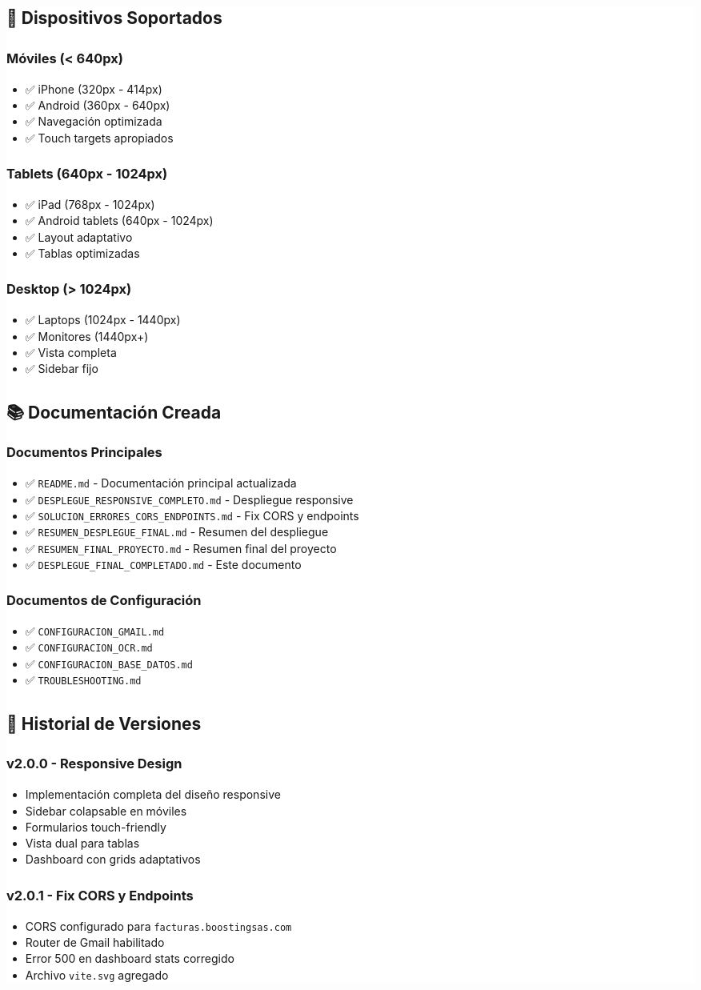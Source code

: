 ## 📱 Dispositivos Soportados

### **Móviles** (< 640px)
- ✅ iPhone (320px - 414px)
- ✅ Android (360px - 640px)
- ✅ Navegación optimizada
- ✅ Touch targets apropiados

### **Tablets** (640px - 1024px)
- ✅ iPad (768px - 1024px)
- ✅ Android tablets (640px - 1024px)
- ✅ Layout adaptativo
- ✅ Tablas optimizadas

### **Desktop** (> 1024px)
- ✅ Laptops (1024px - 1440px)
- ✅ Monitores (1440px+)
- ✅ Vista completa
- ✅ Sidebar fijo

## 📚 Documentación Creada

### **Documentos Principales**
- ✅ `README.md` - Documentación principal actualizada
- ✅ `DESPLEGUE_RESPONSIVE_COMPLETO.md` - Despliegue responsive
- ✅ `SOLUCION_ERRORES_CORS_ENDPOINTS.md` - Fix CORS y endpoints
- ✅ `RESUMEN_DESPLEGUE_FINAL.md` - Resumen del despliegue
- ✅ `RESUMEN_FINAL_PROYECTO.md` - Resumen final del proyecto
- ✅ `DESPLEGUE_FINAL_COMPLETADO.md` - Este documento

### **Documentos de Configuración**
- ✅ `CONFIGURACION_GMAIL.md`
- ✅ `CONFIGURACION_OCR.md`
- ✅ `CONFIGURACION_BASE_DATOS.md`
- ✅ `TROUBLESHOOTING.md`

## 🔄 Historial de Versiones

### **v2.0.0 - Responsive Design**
- Implementación completa del diseño responsive
- Sidebar colapsable en móviles
- Formularios touch-friendly
- Vista dual para tablas
- Dashboard con grids adaptativos

### **v2.0.1 - Fix CORS y Endpoints**
- CORS configurado para `facturas.boostingsas.com`
- Router de Gmail habilitado
- Error 500 en dashboard stats corregido
- Archivo `vite.svg` agregado
